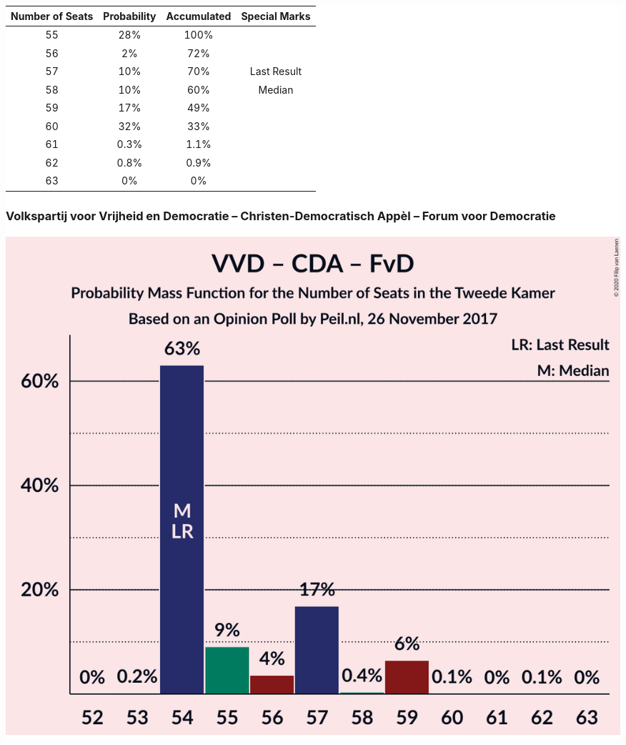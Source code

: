 | Number of Seats | Probability | Accumulated | Special Marks |
|:---------------:|:-----------:|:-----------:|:-------------:|
| 55 | 28% | 100% |  |
| 56 | 2% | 72% |  |
| 57 | 10% | 70% | Last Result |
| 58 | 10% | 60% | Median |
| 59 | 17% | 49% |  |
| 60 | 32% | 33% |  |
| 61 | 0.3% | 1.1% |  |
| 62 | 0.8% | 0.9% |  |
| 63 | 0% | 0% |  |

### Volkspartij voor Vrijheid en Democratie – Christen-Democratisch Appèl – Forum voor Democratie

![Graph with seats probability mass function not yet produced](2017-11-26-Peilnl-coalitions-seats-pmf-vvd–cda–fvd.png "Seats Probability Mass Function")
